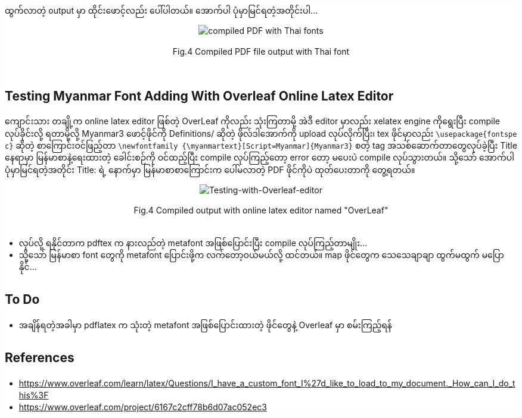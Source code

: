 ထွက်လာတဲ့ output မှာ ထိုင်းဖောင့်လည်း ပေါ်ပါတယ်။ အောက်ပါ ပုံမှာမြင်ရတဲ့အတိုင်းပါ...   

<p align="center">
<img src="https://github.com/ye-kyaw-thu/error-overflow/blob/master/fig/myanmar-and-thai-fonts-testing.png" alt="compiled PDF with Thai fonts" width="1200"/>  
</p>  
<div align="center">
  Fig.4 Compiled PDF file output with Thai font 
</div> 

<br />

## Testing Myanmar Font Adding With Overleaf Online Latex Editor

ကျောင်းသား တချို့က online latex editor ဖြစ်တဲ့ OverLeaf ကိုလည်း သုံးကြတာမို့ အဲဒီ editor မှာလည်း xelatex engine ကိုရွေးပြီး compile လုပ်ခိုင်းလို့ ရတာမို့လို့ Myanmar3 ဖောင့်ဖိုင်ကို Definitions/ ဆိုတဲ့ ဖိုလ်ဒါအောက်ကို upload လုပ်လိုက်ပြီး၊ tex ဖိုင်မှာလည်း ```\usepackage{fontspec}``` ဆိုတဲ့ စာကြောင်းဝင်ဖြည့်တာ ```\newfontfamily {\myanmartext}[Script=Myanmar]{Myanmar3}``` စတဲ့ tag အသစ်ဆောက်တာတွေလုပ်ခဲ့ပြီး Title နေရာမှာ မြန်မာစာနဲ့ရေးထားတဲ့ ခေါင်းစဉ်ကို ဝင်ထည့်ပြီး compile လုပ်ကြည့်တော့ error တော့ မပေးပဲ compile လုပ်သွားတယ်။ သို့သော် အောက်ပါ ပုံမှာမြင်ရတဲ့အတိုင်း Title: ရဲ့ နောက်မှာ မြန်မာစာစာကြောင်းက ပေါ်မလာတဲ့ PDF ဖိုင်ကိုပဲ ထုတ်ပေးတာကို တွေ့ရတယ်။  


<p align="center">
<img src="https://github.com/ye-kyaw-thu/error-overflow/blob/master/fig/adding-Myanmar-font-testing-with-Overleaf.png" alt="Testing-with-Overleaf-editor" width="1200"/>  
</p>  
<div align="center">
  Fig.4 Compiled output with online latex editor named "OverLeaf" 
</div> 

<br />

- လုပ်လို့ ရနိုင်တာက pdftex က နားလည်တဲ့ metafont အဖြစ်ပြောင်းပြီး compile လုပ်ကြည့်တာမျိုး...  
- သို့သော် မြန်မာစာ font တွေကို metafont ပြောင်းဖို့က လက်တော့ဝယ်မယ်လို့ ထင်တယ်။ map ဖိုင်တွေက သေသေချာချာ ထွက်မထွက် မပြောနိုင်...  

## To Do

- အချိန်ရတဲ့အခါမှာ pdflatex က သုံးတဲ့ metafont အဖြစ်ပြောင်းထားတဲ့ ဖိုင်တွေနဲ့ Overleaf မှာ စမ်းကြည့်ရန်

## References

- https://www.overleaf.com/learn/latex/Questions/I_have_a_custom_font_I%27d_like_to_load_to_my_document._How_can_I_do_this%3F
- https://www.overleaf.com/project/6167c2cff78b6d07ac052ec3

